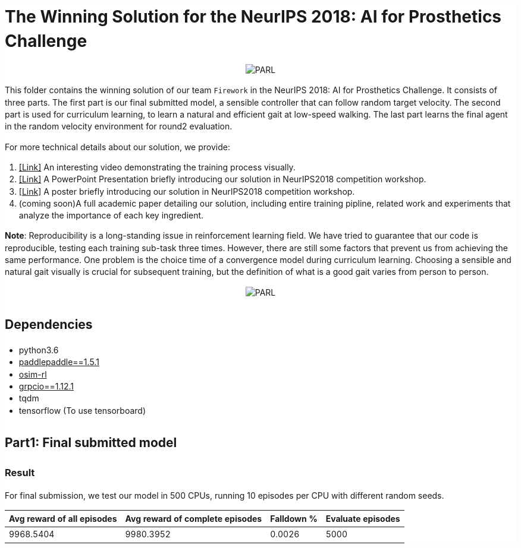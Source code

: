 # The Winning Solution for the NeurIPS 2018: AI for Prosthetics Challenge
<p align="center">
<img src="image/competition.png" alt="PARL" width="800"/>
</p>

This folder contains the winning solution of our team `Firework` in the NeurIPS 2018: AI for Prosthetics Challenge. It consists of three parts. The first part is our final submitted model, a sensible controller that can follow random target velocity. The second part is used for curriculum learning, to learn a natural and efficient gait at low-speed walking. The last part learns the final agent in the random velocity environment for round2 evaluation.

For more technical details about our solution, we provide:
1. [[Link]](https://youtu.be/RT4JdMsZaTE) An interesting video demonstrating the training process visually.
2. [[Link]](https://docs.google.com/presentation/d/1n9nTfn3EAuw2Z7JichqMMHB1VzNKMgExLJHtS4VwMJg/edit?usp=sharing) A PowerPoint Presentation briefly introducing our solution in NeurIPS2018 competition workshop.
3. [[Link]](https://drive.google.com/file/d/1W-FmbJu4_8KmwMIzH0GwaFKZ0z1jg_u0/view?usp=sharing) A poster briefly introducing our solution in NeurIPS2018 competition workshop.
3. (coming soon)A full academic paper detailing our solution, including entire training pipline, related work and experiments that analyze the importance of each key ingredient.

**Note**: Reproducibility is a long-standing issue in reinforcement learning field. We have tried to guarantee that our code is reproducible, testing each training sub-task three times. However, there are still some factors that prevent us from achieving the same performance. One problem is the choice time of a convergence model during curriculum learning. Choosing a sensible and natural gait visually is crucial for subsequent training, but the definition of what is a good gait varies from person to person.

<p align="center">
<img src="image/demo.gif" alt="PARL" width="500"/>
</p>

## Dependencies
- python3.6
- [paddlepaddle==1.5.1](https://github.com/PaddlePaddle/Paddle)
- [osim-rl](https://github.com/stanfordnmbl/osim-rl)
- [grpcio==1.12.1](https://grpc.io/docs/quickstart/python.html)
- tqdm
- tensorflow (To use tensorboard)

## Part1: Final submitted model
### Result
For final submission, we test our model in 500 CPUs, running 10 episodes per CPU with different random seeds.

| Avg reward of all episodes | Avg reward of complete episodes | Falldown % | Evaluate episodes |
|----------------------------|---------------------------------|------------|-------------------|
| 9968.5404                  | 9980.3952                       | 0.0026     | 5000              |
